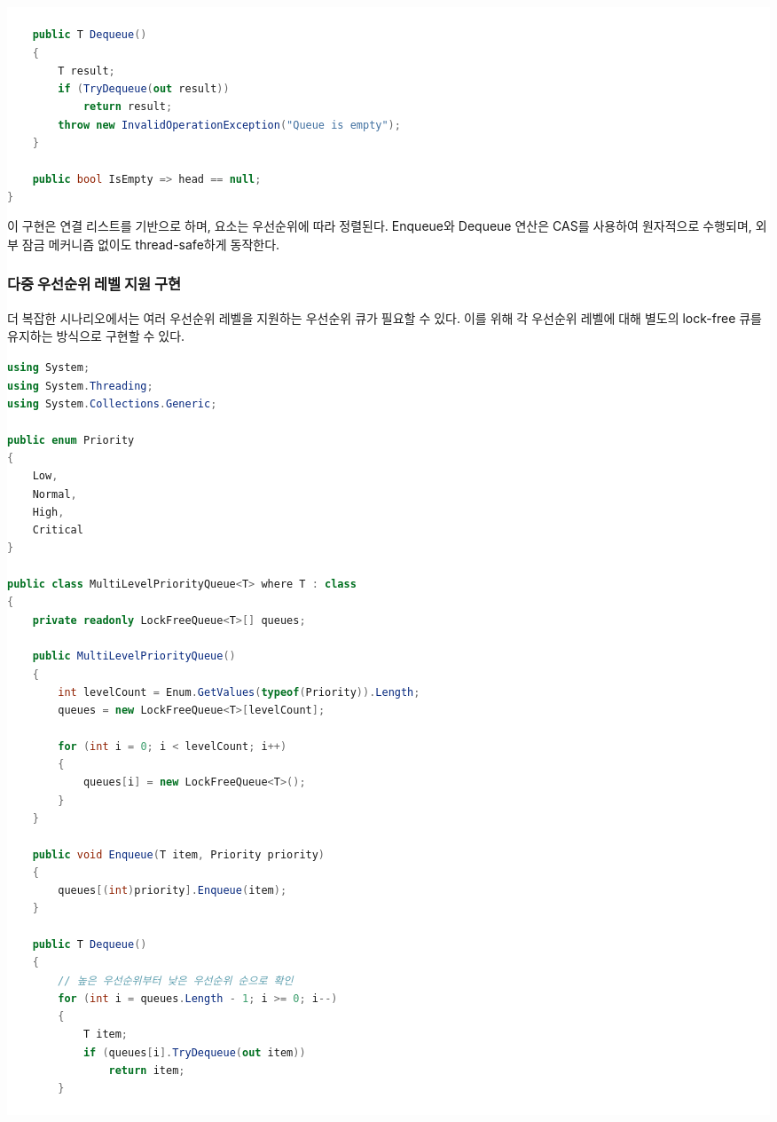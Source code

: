 ```csharp

    public T Dequeue()
    {
        T result;
        if (TryDequeue(out result))
            return result;
        throw new InvalidOperationException("Queue is empty");
    }

    public bool IsEmpty => head == null;
}
```

이 구현은 연결 리스트를 기반으로 하며, 요소는 우선순위에 따라 정렬된다. Enqueue와 Dequeue 연산은 CAS를 사용하여 원자적으로 수행되며, 외부 잠금 메커니즘 없이도 thread-safe하게 동작한다.

### 다중 우선순위 레벨 지원 구현

더 복잡한 시나리오에서는 여러 우선순위 레벨을 지원하는 우선순위 큐가 필요할 수 있다. 이를 위해 각 우선순위 레벨에 대해 별도의 lock-free 큐를 유지하는 방식으로 구현할 수 있다.

```csharp
using System;
using System.Threading;
using System.Collections.Generic;

public enum Priority
{
    Low,
    Normal,
    High,
    Critical
}

public class MultiLevelPriorityQueue<T> where T : class
{
    private readonly LockFreeQueue<T>[] queues;

    public MultiLevelPriorityQueue()
    {
        int levelCount = Enum.GetValues(typeof(Priority)).Length;
        queues = new LockFreeQueue<T>[levelCount];
        
        for (int i = 0; i < levelCount; i++)
        {
            queues[i] = new LockFreeQueue<T>();
        }
    }

    public void Enqueue(T item, Priority priority)
    {
        queues[(int)priority].Enqueue(item);
    }

    public T Dequeue()
    {
        // 높은 우선순위부터 낮은 우선순위 순으로 확인
        for (int i = queues.Length - 1; i >= 0; i--)
        {
            T item;
            if (queues[i].TryDequeue(out item))
                return item;
        }
        
```

[^1]: https://secondboyet.com/Articles/LockFreeLimitedPriorityQ.html
[^2]: https://github.com/jonatanlinden/PR
[^3]: https://stackoverflow.com/a/8575182
[^4]: https://www.codeproject.com/Articles/1222893/Awaitable-Concurrent-Priority-Queue
[^5]: https://www.microsoft.com/en-us/research/wp-content/uploads/2006/04/2006-flops.pdf
[^6]: https://gist.github.com/khenidak/49cf6f5ac76b608c9e3b3fc86c86cec0
[^7]: https://www.csharp411.com/how-to-use-a-priority-queue-in-net-version-6/
[^8]: https://ws-doc.vercel.app/blog/deep_dive_csharp_queue_characteristic
[^9]: https://herbsutter.com/2008/08/05/effective-concurrency-lock-free-code-a-false-sense-of-security/
[^10]: https://www.cs.columbia.edu/~junfeng/papers/xinhao-plos15.pdf
[^11]: https://github.com/DNedic/lockfree
[^12]: https://github.com/SofiaGodovykh/Lock-free-priority-queue
[^13]: https://harostudio.co.kr/c-lock-free-queue-concurrentqueue-쓰레드-안전-큐/
[^14]: https://stackoverflow.com/questions/550616/lock-free-stack-and-queue-in-c-sharp
[^15]: https://secondboyet.com/articles/lockfreequeue.html
[^16]: https://learn.microsoft.com/en-us/archive/msdn-magazine/2008/october/concurrency-hazards-solving-problems-in-your-multithreaded-code
[^17]: https://blog.naver.com/techshare/100189903647
[^18]: https://www.reddit.com/r/cpp/comments/16nios9/colud_you_recommend_me_a_fast_lock_free_queue/
[^19]: https://secondboyet.com/articles/lockfreestack.html
[^20]: https://www.codeproject.com/Articles/56369/Thread-safe-priority-queue-in-Csharp